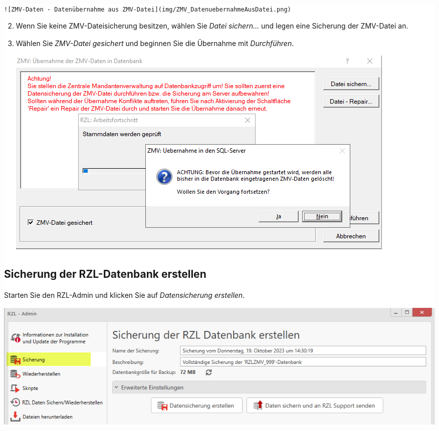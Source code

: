     ![ZMV-Daten - Datenübernahme aus ZMV-Datei](img/ZMV_DatenuebernahmeAusDatei.png)

2.  Wenn Sie keine ZMV-Dateisicherung besitzen, wählen Sie *Datei
    sichern…* und legen eine Sicherung der ZMV-Datei an.

3.  Wählen Sie *ZMV-Datei gesichert* und beginnen Sie die Übernahme mit
    *Durchführen*.

    ![ZMV-Daten - Übernahme der ZMV-Daten in die Datenbank](img/ZMV_UebernahmeZMVDatenInDb.png)

## Sicherung der RZL-Datenbank erstellen

Starten Sie den RZL-Admin und klicken Sie auf *Datensicherung erstellen*.

![Sicherung der RZL-Datenbank erstellen](img/RZLAdmin_SicherungRZLDatenbank.png)
